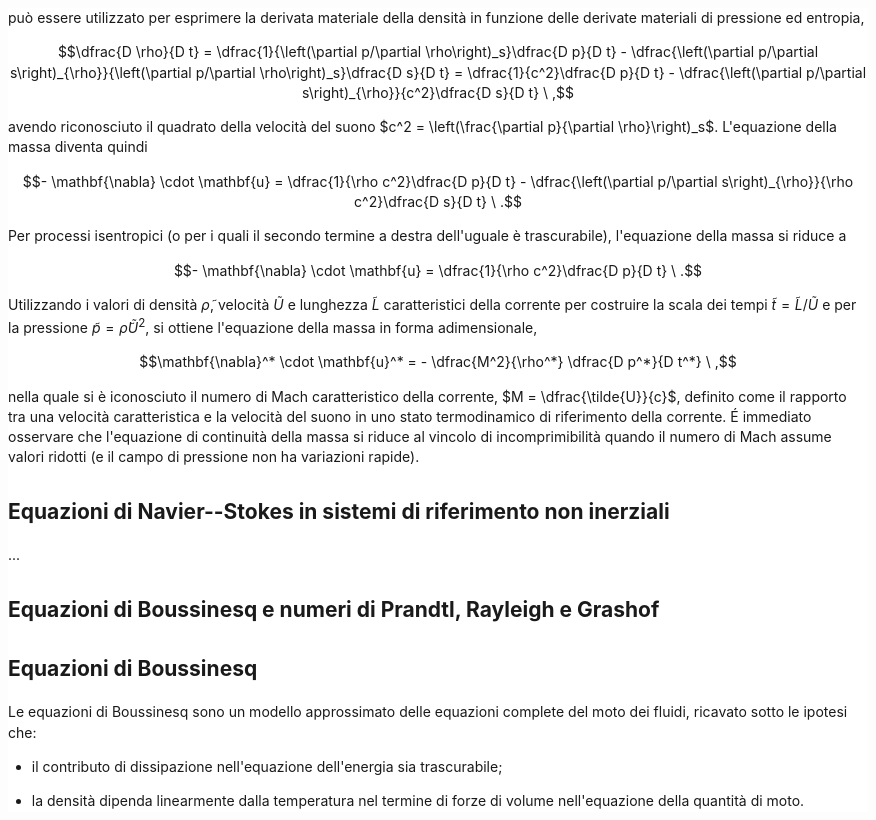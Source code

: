può
essere utilizzato per esprimere la derivata materiale della densità in
funzione delle derivate materiali di pressione ed entropia,

$$\dfrac{D \rho}{D t} = \dfrac{1}{\left(\partial p/\partial \rho\right)_s}\dfrac{D p}{D t} - \dfrac{\left(\partial p/\partial s\right)_{\rho}}{\left(\partial p/\partial \rho\right)_s}\dfrac{D s}{D t} = \dfrac{1}{c^2}\dfrac{D p}{D t} - \dfrac{\left(\partial p/\partial s\right)_{\rho}}{c^2}\dfrac{D s}{D t} \ ,$$

avendo riconosciuto il quadrato della velocità del suono
$c^2 = \left(\frac{\partial p}{\partial \rho}\right)_s$. L'equazione
della massa diventa quindi

$$- \mathbf{\nabla} \cdot \mathbf{u} = \dfrac{1}{\rho c^2}\dfrac{D p}{D t} - \dfrac{\left(\partial p/\partial s\right)_{\rho}}{\rho c^2}\dfrac{D s}{D t} \ .$$

Per processi isentropici (o per i quali il secondo termine a destra
dell'uguale è trascurabile), l'equazione della massa si riduce a

$$- \mathbf{\nabla} \cdot \mathbf{u} = \dfrac{1}{\rho c^2}\dfrac{D p}{D t} \ .$$

Utilizzando i valori di densità $\tilde{\rho}$, velocità $\tilde{U}$ e
lunghezza $\tilde{L}$ caratteristici della corrente per costruire la
scala dei tempi $\tilde{t} = \tilde{L}/\tilde{U}$ e per la pressione
$\tilde{p} = \tilde{\rho} \tilde{U}^2$, si ottiene l'equazione della
massa in forma adimensionale,

$$\mathbf{\nabla}^* \cdot \mathbf{u}^* = -  \dfrac{M^2}{\rho^*} \dfrac{D p^*}{D t^*} \ ,$$

nella quale si è iconosciuto il numero di Mach caratteristico della
corrente, $M = \dfrac{\tilde{U}}{c}$, definito come il rapporto tra una
velocità caratteristica e la velocità del suono in uno stato
termodinamico di riferimento della corrente. É immediato osservare che
l'equazione di continuità della massa si riduce al vincolo di
incomprimibilità quando il numero di Mach assume valori ridotti (e il
campo di pressione non ha variazioni rapide).

## Equazioni di Navier--Stokes in sistemi di riferimento non inerziali

...

## Equazioni di Boussinesq e numeri di Prandtl, Rayleigh e Grashof

Equazioni di Boussinesq
-----------------------

Le equazioni di Boussinesq sono un modello approssimato delle equazioni
complete del moto dei fluidi, ricavato sotto le ipotesi che:

-   il contributo di dissipazione nell'equazione dell'energia sia
    trascurabile;

-   la densità dipenda linearmente dalla temperatura nel termine di
    forze di volume nell'equazione della quantità di moto.
